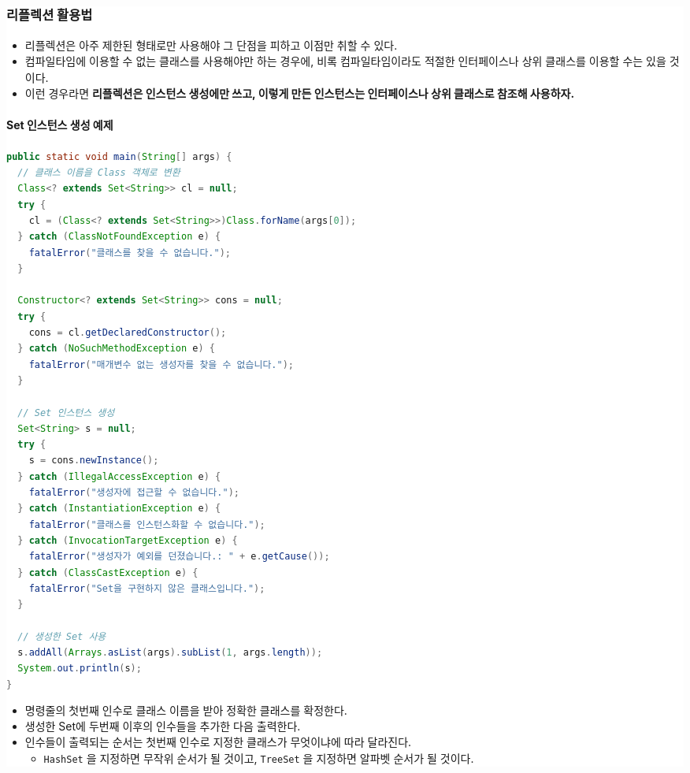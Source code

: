 



### 리플렉션 활용법

- 리플렉션은 아주 제한된 형태로만 사용해야 그 단점을 피하고 이점만 취할 수 있다.
- 컴파일타임에 이용할 수 없는 클래스를 사용해야만 하는 경우에, 비록 컴파일타임이라도 적절한 인터페이스나 상위 클래스를 이용할 수는 있을 것이다.
- 이런 경우라면 **리플렉션은 인스턴스 생성에만 쓰고, 이렇게 만든 인스턴스는 인터페이스나 상위 클래스로 참조해 사용하자.**



#### Set 인스턴스 생성 예제

```java
public static void main(String[] args) {
  // 클래스 이름을 Class 객체로 변환
  Class<? extends Set<String>> cl = null;
  try {
    cl = (Class<? extends Set<String>>)Class.forName(args[0]);
  } catch (ClassNotFoundException e) {
    fatalError("클래스를 찾을 수 없습니다.");
  }
  
  Constructor<? extends Set<String>> cons = null;
  try {
    cons = cl.getDeclaredConstructor();
  } catch (NoSuchMethodException e) {
    fatalError("매개변수 없는 생성자를 찾을 수 없습니다.");
  }
  
  // Set 인스턴스 생성
  Set<String> s = null;
  try {
    s = cons.newInstance();
  } catch (IllegalAccessException e) {
    fatalError("생성자에 접근할 수 없습니다.");
  } catch (InstantiationException e) {
    fatalError("클래스를 인스턴스화할 수 없습니다.");
  } catch (InvocationTargetException e) {
    fatalError("생성자가 예외를 던졌습니다.: " + e.getCause());
  } catch (ClassCastException e) {
    fatalError("Set을 구현하지 않은 클래스입니다.");
  }
  
  // 생성한 Set 사용
  s.addAll(Arrays.asList(args).subList(1, args.length));
  System.out.println(s);
}
```

- 명령줄의 첫번째 인수로 클래스 이름을 받아 정확한 클래스를 확정한다.
- 생성한 Set에 두번째 이후의 인수들을 추가한 다음 출력한다.
- 인수들이 출력되는 순서는 첫번째 인수로 지정한 클래스가 무엇이냐에 따라 달라진다.
  - `HashSet` 을 지정하면 무작위 순서가 될 것이고, `TreeSet` 을 지정하면 알파벳 순서가 될 것이다.

